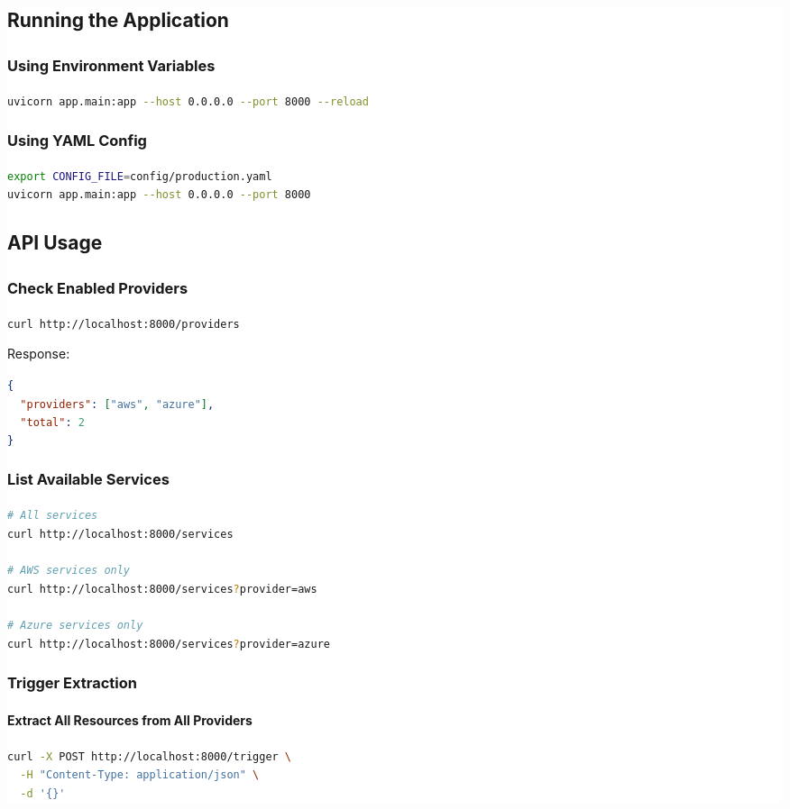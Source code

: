 ## Running the Application

### Using Environment Variables

```bash
uvicorn app.main:app --host 0.0.0.0 --port 8000 --reload
```

### Using YAML Config

```bash
export CONFIG_FILE=config/production.yaml
uvicorn app.main:app --host 0.0.0.0 --port 8000
```

## API Usage

### Check Enabled Providers

```bash
curl http://localhost:8000/providers
```

Response:
```json
{
  "providers": ["aws", "azure"],
  "total": 2
}
```

### List Available Services

```bash
# All services
curl http://localhost:8000/services

# AWS services only
curl http://localhost:8000/services?provider=aws

# Azure services only
curl http://localhost:8000/services?provider=azure
```

### Trigger Extraction

#### Extract All Resources from All Providers

```bash
curl -X POST http://localhost:8000/trigger \
  -H "Content-Type: application/json" \
  -d '{}'
```
